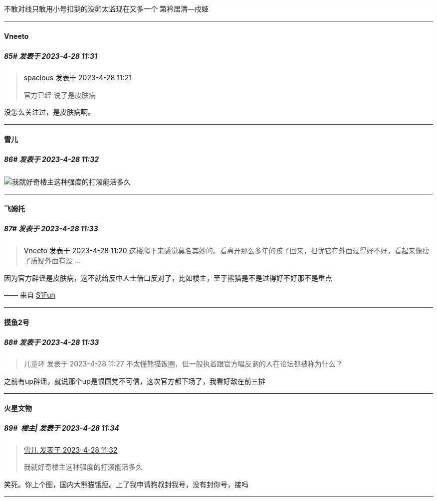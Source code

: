 不敢对线只敢用小号扣鹅的没卵太监现在又多一个 第衿居清—戍姫

*****

####  Vneeto  
##### 85#       发表于 2023-4-28 11:31

<blockquote><a href="httphttps://bbs.saraba1st.com/2b/forum.php?mod=redirect&amp;goto=findpost&amp;pid=60645879&amp;ptid=2131179" target="_blank">spacious 发表于 2023-4-28 11:21</a>

官方已经 说了是皮肤病</blockquote>
没怎么关注过，是皮肤病啊。

*****

####  雪儿  
##### 86#       发表于 2023-4-28 11:32

<img src="https://static.saraba1st.com/image/smiley/face2017/067.png" referrerpolicy="no-referrer">我就好奇楼主这种强度的打滚能活多久


*****

####  飞姆托  
##### 87#       发表于 2023-4-28 11:33

<blockquote><a href="httphttps://bbs.saraba1st.com/2b/forum.php?mod=redirect&amp;goto=findpost&amp;pid=60645859&amp;ptid=2131179" target="_blank">Vneeto 发表于 2023-4-28 11:20</a>
这楼爬下来感觉莫名其妙的。看离开那么多年的孩子回来，担忧它在外面过得好不好，看起来像瘦了质疑外面有没 ...</blockquote>
因为官方辟谣是皮肤病，这不就给反中人士借口反对了，比如楼主，至于熊猫是不是过得好不好那不是重点

—— 来自 [S1Fun](https://s1fun.koalcat.com)

*****

####  摸鱼2号  
##### 88#       发表于 2023-4-28 11:33

<blockquote>儿童环 发表于 2023-4-28 11:27
不太懂熊猫饭圈，但一般执着跟官方唱反调的人在论坛都被称为什么？</blockquote>
之前有up辟谣，就说那个up是恨国党不可信，这次官方都下场了，我看好敌在前三排

*****

####  火星文物  
##### 89#         楼主| 发表于 2023-4-28 11:34

<blockquote><a href="httphttps://bbs.saraba1st.com/2b/forum.php?mod=redirect&amp;goto=findpost&amp;pid=60646060&amp;ptid=2131179" target="_blank">雪儿 发表于 2023-4-28 11:32</a>

我就好奇楼主这种强度的打滚能活多久</blockquote>
笑死。你上个图，国内大熊猫饿瘦。上了我申请狗叔封我号，没有封你号，接吗

*****

